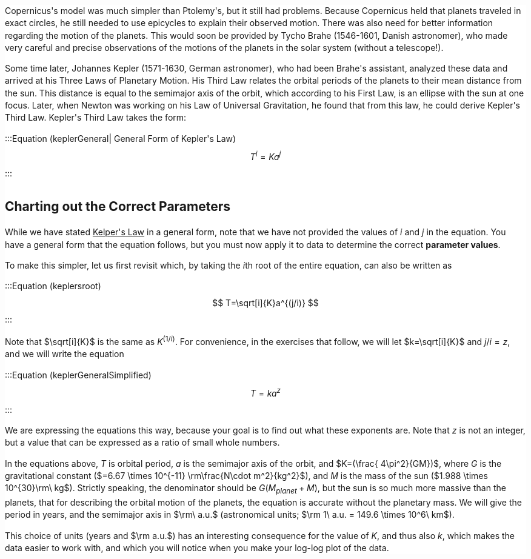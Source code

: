 Copernicus's model was much simpler than Ptolemy's, but it still had problems. Because Copernicus held that planets traveled in exact circles, he still needed to use epicycles to explain their observed motion. There was also need for better information regarding the motion of the planets. This would soon be provided by Tycho Brahe (1546-1601, Danish astronomer), who made very careful and precise observations of the motions of the planets in the solar system (without a telescope!). 


Some time later, Johannes Kepler (1571-1630, German astronomer), who had been Brahe's assistant, analyzed these data and arrived at his Three Laws of Planetary Motion. His Third Law relates the orbital periods of the planets to their mean distance from the sun. This distance is equal to the semimajor axis of the orbit, which according to his First Law, is an ellipse with the sun at one focus. Later, when Newton was working on his Law of Universal Gravitation, he found that from this law, he could derive Kepler's Third Law. Kepler's Third Law takes the form:

:::Equation (keplerGeneral| General Form of Kepler's Law)
$$T^i=Ka^j$$
:::


## Charting out the Correct Parameters
While we have stated [Kelper's Law](#Equation-keplerGeneral) in a general form, note that we have not provided the values of $i$ and $j$ in the equation. You have a general form that the equation follows, but you must now apply it to data to determine the correct **parameter values**. 

To make this simpler, let us first revisit [](#Equation-keplerGeneral) which, by taking the $i$th root of the entire equation, can also be written as

:::Equation (keplersroot)
$$
T=\sqrt[i]{K}a^{(j/i)}
$$
:::


Note that $\sqrt[i]{K}$ is the same as $K^{(1/i)}$. For convenience, in the exercises that follow, we will let $k=\sqrt[i]{K}$ and $j/i=z$, and we will write the equation

:::Equation (keplerGeneralSimplified)
$$T=ka^z$$
:::

We are expressing the equations this way, because your goal is to find out what these exponents are. Note that $z$ is not an integer, but a value that can be expressed as a ratio of small whole numbers.

In the equations above, $T$ is orbital period, $a$ is the semimajor axis of the orbit, and $K=(\frac{ 4\pi^2}{GM})$, where $G$ is the gravitational constant ($=6.67 \times 10^{-11} \rm\frac{N\cdot m^2}{kg^2}$), and $M$ is the mass of the sun ($1.988 \times 10^{30}\rm\ kg$). Strictly speaking, the denominator should be $G(M_{planet} + M)$, but the sun is so much more massive than the planets, that for describing the orbital motion of the planets, the equation is accurate without the planetary mass. We will give the period in years, and the semimajor axis in $\rm\ a.u.$ (astronomical units; $\rm 1\ a.u. = 149.6 \times 10^6\ km$).

This choice of units (years and $\rm a.u.$) has an interesting consequence for the value of $K$, and thus also $k$, which makes the data easier to work with, and which you will notice when you make your log-log plot of the data.
	
